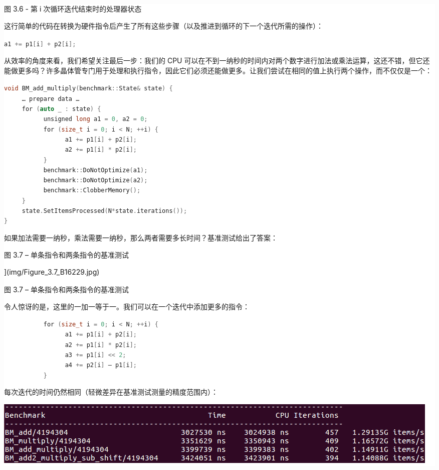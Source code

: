 图 3.6 - 第 i 次循环迭代结束时的处理器状态

这行简单的代码在转换为硬件指令后产生了所有这些步骤（以及推进到循环的下一个迭代所需的操作）：

```cpp
a1 += p1[i] + p2[i];
```

从效率的角度来看，我们希望关注最后一步：我们的 CPU 可以在不到一纳秒的时间内对两个数字进行加法或乘法运算，这还不错，但它还能做更多吗？许多晶体管专门用于处理和执行指令，因此它们必须还能做更多。让我们尝试在相同的值上执行两个操作，而不仅仅是一个：

```cpp
void BM_add_multiply(benchmark::State& state) {
     … prepare data …
     for (auto _ : state) {
           unsigned long a1 = 0, a2 = 0;
           for (size_t i = 0; i < N; ++i) {
                 a1 += p1[i] + p2[i];
                 a2 += p1[i] * p2[i];
           }
           benchmark::DoNotOptimize(a1);
           benchmark::DoNotOptimize(a2);
           benchmark::ClobberMemory();
     }
     state.SetItemsProcessed(N*state.iterations());
}
```

如果加法需要一纳秒，乘法需要一纳秒，那么两者需要多长时间？基准测试给出了答案：

图 3.7 – 单条指令和两条指令的基准测试

](img/Figure_3.7_B16229.jpg)

图 3.7 – 单条指令和两条指令的基准测试

令人惊讶的是，这里的一加一等于一。我们可以在一个迭代中添加更多的指令：

```cpp
           for (size_t i = 0; i < N; ++i) {
                 a1 += p1[i] + p2[i];
                 a2 += p1[i] * p2[i];
                 a3 += p1[i] << 2;
                 a4 += p2[i] – p1[i];
           }
```

每次迭代的时间仍然相同（轻微差异在基准测试测量的精度范围内）：

![图 3.8 – 每次迭代最多四条指令的循环基准测试](img/Figure_3.8_B16229.jpg)
